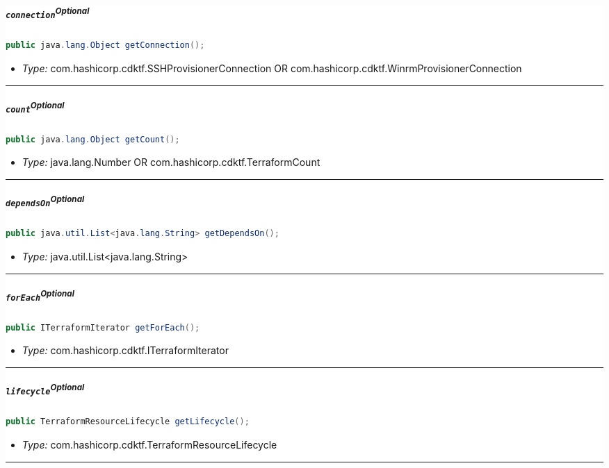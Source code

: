 
##### `connection`<sup>Optional</sup> <a name="connection" id="@cdktf/provider-cloudflare.teamsAccount.TeamsAccount.property.connection"></a>

```java
public java.lang.Object getConnection();
```

- *Type:* com.hashicorp.cdktf.SSHProvisionerConnection OR com.hashicorp.cdktf.WinrmProvisionerConnection

---

##### `count`<sup>Optional</sup> <a name="count" id="@cdktf/provider-cloudflare.teamsAccount.TeamsAccount.property.count"></a>

```java
public java.lang.Object getCount();
```

- *Type:* java.lang.Number OR com.hashicorp.cdktf.TerraformCount

---

##### `dependsOn`<sup>Optional</sup> <a name="dependsOn" id="@cdktf/provider-cloudflare.teamsAccount.TeamsAccount.property.dependsOn"></a>

```java
public java.util.List<java.lang.String> getDependsOn();
```

- *Type:* java.util.List<java.lang.String>

---

##### `forEach`<sup>Optional</sup> <a name="forEach" id="@cdktf/provider-cloudflare.teamsAccount.TeamsAccount.property.forEach"></a>

```java
public ITerraformIterator getForEach();
```

- *Type:* com.hashicorp.cdktf.ITerraformIterator

---

##### `lifecycle`<sup>Optional</sup> <a name="lifecycle" id="@cdktf/provider-cloudflare.teamsAccount.TeamsAccount.property.lifecycle"></a>

```java
public TerraformResourceLifecycle getLifecycle();
```

- *Type:* com.hashicorp.cdktf.TerraformResourceLifecycle

---